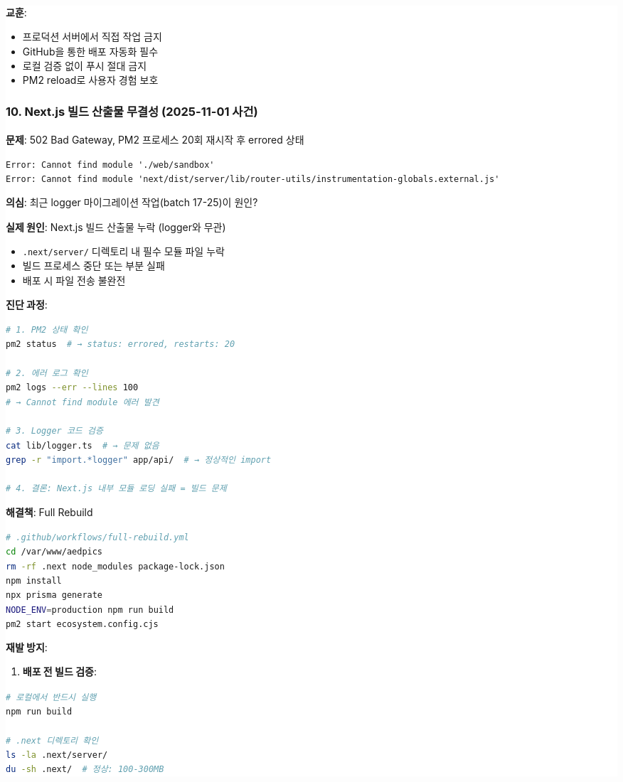 **교훈**:
- 프로덕션 서버에서 직접 작업 금지
- GitHub을 통한 배포 자동화 필수
- 로컬 검증 없이 푸시 절대 금지
- PM2 reload로 사용자 경험 보호

### 10. Next.js 빌드 산출물 무결성 (2025-11-01 사건)

**문제**: 502 Bad Gateway, PM2 프로세스 20회 재시작 후 errored 상태
```
Error: Cannot find module './web/sandbox'
Error: Cannot find module 'next/dist/server/lib/router-utils/instrumentation-globals.external.js'
```

**의심**: 최근 logger 마이그레이션 작업(batch 17-25)이 원인?

**실제 원인**: Next.js 빌드 산출물 누락 (logger와 무관)
- `.next/server/` 디렉토리 내 필수 모듈 파일 누락
- 빌드 프로세스 중단 또는 부분 실패
- 배포 시 파일 전송 불완전

**진단 과정**:
```bash
# 1. PM2 상태 확인
pm2 status  # → status: errored, restarts: 20

# 2. 에러 로그 확인
pm2 logs --err --lines 100
# → Cannot find module 에러 발견

# 3. Logger 코드 검증
cat lib/logger.ts  # → 문제 없음
grep -r "import.*logger" app/api/  # → 정상적인 import

# 4. 결론: Next.js 내부 모듈 로딩 실패 = 빌드 문제
```

**해결책**: Full Rebuild
```bash
# .github/workflows/full-rebuild.yml
cd /var/www/aedpics
rm -rf .next node_modules package-lock.json
npm install
npx prisma generate
NODE_ENV=production npm run build
pm2 start ecosystem.config.cjs
```

**재발 방지**:

1. **배포 전 빌드 검증**:
```bash
# 로컬에서 반드시 실행
npm run build

# .next 디렉토리 확인
ls -la .next/server/
du -sh .next/  # 정상: 100-300MB
```
